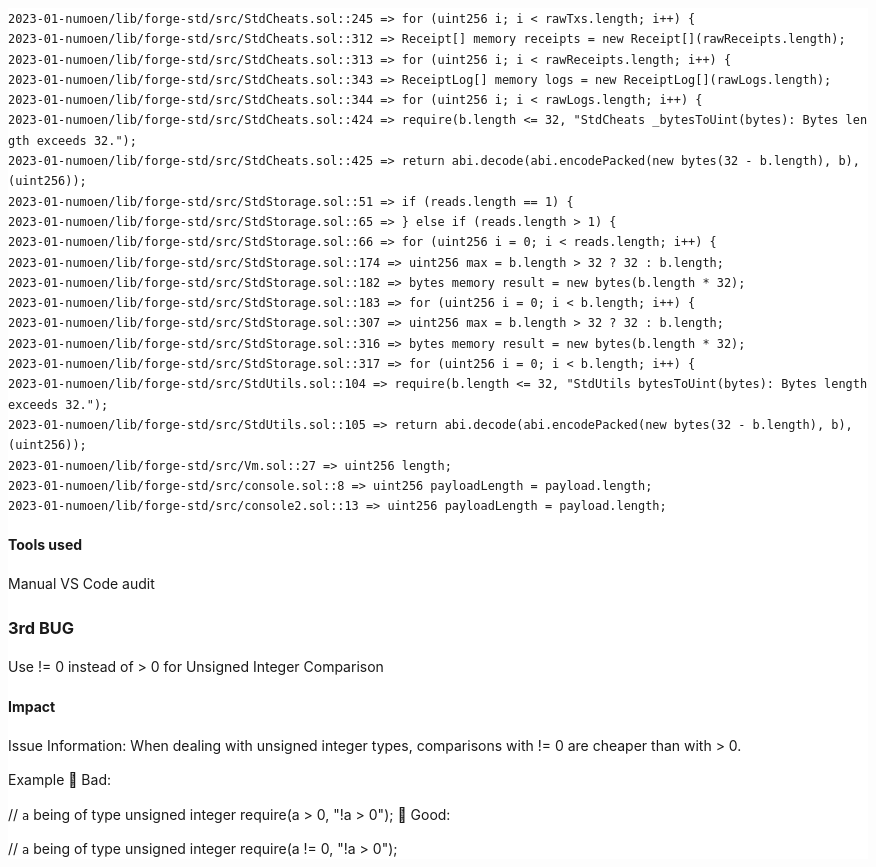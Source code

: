 ```
2023-01-numoen/lib/forge-std/src/StdCheats.sol::245 => for (uint256 i; i < rawTxs.length; i++) {
2023-01-numoen/lib/forge-std/src/StdCheats.sol::312 => Receipt[] memory receipts = new Receipt[](rawReceipts.length);
2023-01-numoen/lib/forge-std/src/StdCheats.sol::313 => for (uint256 i; i < rawReceipts.length; i++) {
2023-01-numoen/lib/forge-std/src/StdCheats.sol::343 => ReceiptLog[] memory logs = new ReceiptLog[](rawLogs.length);
2023-01-numoen/lib/forge-std/src/StdCheats.sol::344 => for (uint256 i; i < rawLogs.length; i++) {
2023-01-numoen/lib/forge-std/src/StdCheats.sol::424 => require(b.length <= 32, "StdCheats _bytesToUint(bytes): Bytes length exceeds 32.");
2023-01-numoen/lib/forge-std/src/StdCheats.sol::425 => return abi.decode(abi.encodePacked(new bytes(32 - b.length), b), (uint256));
2023-01-numoen/lib/forge-std/src/StdStorage.sol::51 => if (reads.length == 1) {
2023-01-numoen/lib/forge-std/src/StdStorage.sol::65 => } else if (reads.length > 1) {
2023-01-numoen/lib/forge-std/src/StdStorage.sol::66 => for (uint256 i = 0; i < reads.length; i++) {
2023-01-numoen/lib/forge-std/src/StdStorage.sol::174 => uint256 max = b.length > 32 ? 32 : b.length;
2023-01-numoen/lib/forge-std/src/StdStorage.sol::182 => bytes memory result = new bytes(b.length * 32);
2023-01-numoen/lib/forge-std/src/StdStorage.sol::183 => for (uint256 i = 0; i < b.length; i++) {
2023-01-numoen/lib/forge-std/src/StdStorage.sol::307 => uint256 max = b.length > 32 ? 32 : b.length;
2023-01-numoen/lib/forge-std/src/StdStorage.sol::316 => bytes memory result = new bytes(b.length * 32);
2023-01-numoen/lib/forge-std/src/StdStorage.sol::317 => for (uint256 i = 0; i < b.length; i++) {
2023-01-numoen/lib/forge-std/src/StdUtils.sol::104 => require(b.length <= 32, "StdUtils bytesToUint(bytes): Bytes length exceeds 32.");
2023-01-numoen/lib/forge-std/src/StdUtils.sol::105 => return abi.decode(abi.encodePacked(new bytes(32 - b.length), b), (uint256));
2023-01-numoen/lib/forge-std/src/Vm.sol::27 => uint256 length;
2023-01-numoen/lib/forge-std/src/console.sol::8 => uint256 payloadLength = payload.length;
2023-01-numoen/lib/forge-std/src/console2.sol::13 => uint256 payloadLength = payload.length;
```
#### Tools used
Manual VS Code audit

### 3rd BUG
Use != 0 instead of > 0 for Unsigned Integer Comparison

#### Impact
Issue Information: 
When dealing with unsigned integer types, comparisons with != 0 are cheaper than with > 0.

Example
🤦 Bad:

// `a` being of type unsigned integer
require(a > 0, "!a > 0");
🚀 Good:

// `a` being of type unsigned integer
require(a != 0, "!a > 0");
